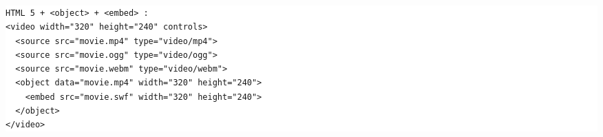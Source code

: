 	HTML 5 + <object> + <embed> :
	<video width="320" height="240" controls>
	  <source src="movie.mp4" type="video/mp4">
	  <source src="movie.ogg" type="video/ogg">
	  <source src="movie.webm" type="video/webm">
	  <object data="movie.mp4" width="320" height="240">
	    <embed src="movie.swf" width="320" height="240">
	  </object> 
	</video> 